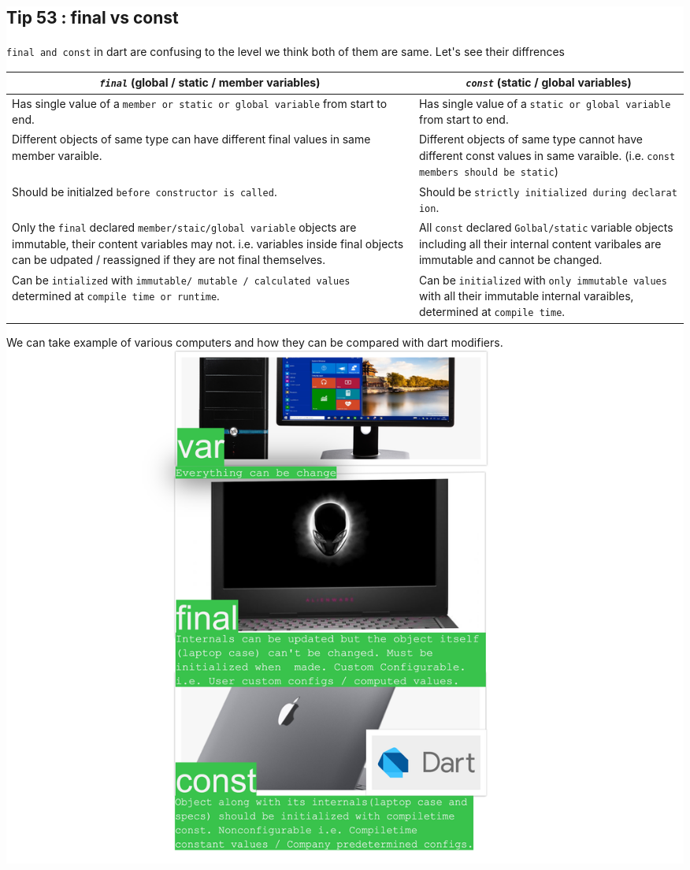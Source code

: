 ## Tip 53 : final vs const

`final and const` in dart are confusing to the level we think both of them are same. Let's see their diffrences

| ___`final`___ (global / static / member variables)                                                                                                                                                                 | ___`const`___ (static / global variables)                                                                                                 |
| ------------------------------------------------------------------------------------------------------------------------------------------------------------------------------------------------------------------ | ----------------------------------------------------------------------------------------------------------------------------------------- |
| Has single value of a `member or static or global variable` from start to end.                                                                                                                                     | Has single value of a `static or global variable` from start to end.                                                                      |
| Different objects of same type can have different final values in same member varaible.                                                                                                                            | Different objects of same type cannot have different const values in same varaible. (i.e. `const members should be static`)               |
| Should be initialzed `before constructor is called`.                                                                                                                                                               | Should be `strictly initialized during declaration`.                                                                                      |
| Only the `final` declared `member/staic/global variable` objects are immutable, their content variables may not. i.e. variables inside final objects can be udpated / reassigned if they are not final themselves. | All `const` declared `Golbal/static` variable objects including all their internal content varibales are immutable and cannot be changed. |
| Can be `intialized` with `immutable/ mutable / calculated values` determined at  `compile time or runtime`.                                                                                                        | Can be `initialized`  with `only immutable values` with all their immutable internal varaibles, determined at `compile time`.             |

We can take example of various computers and how they can be compared with dart modifiers.
![final vs constant](assets/53finalvsconstant.png)
